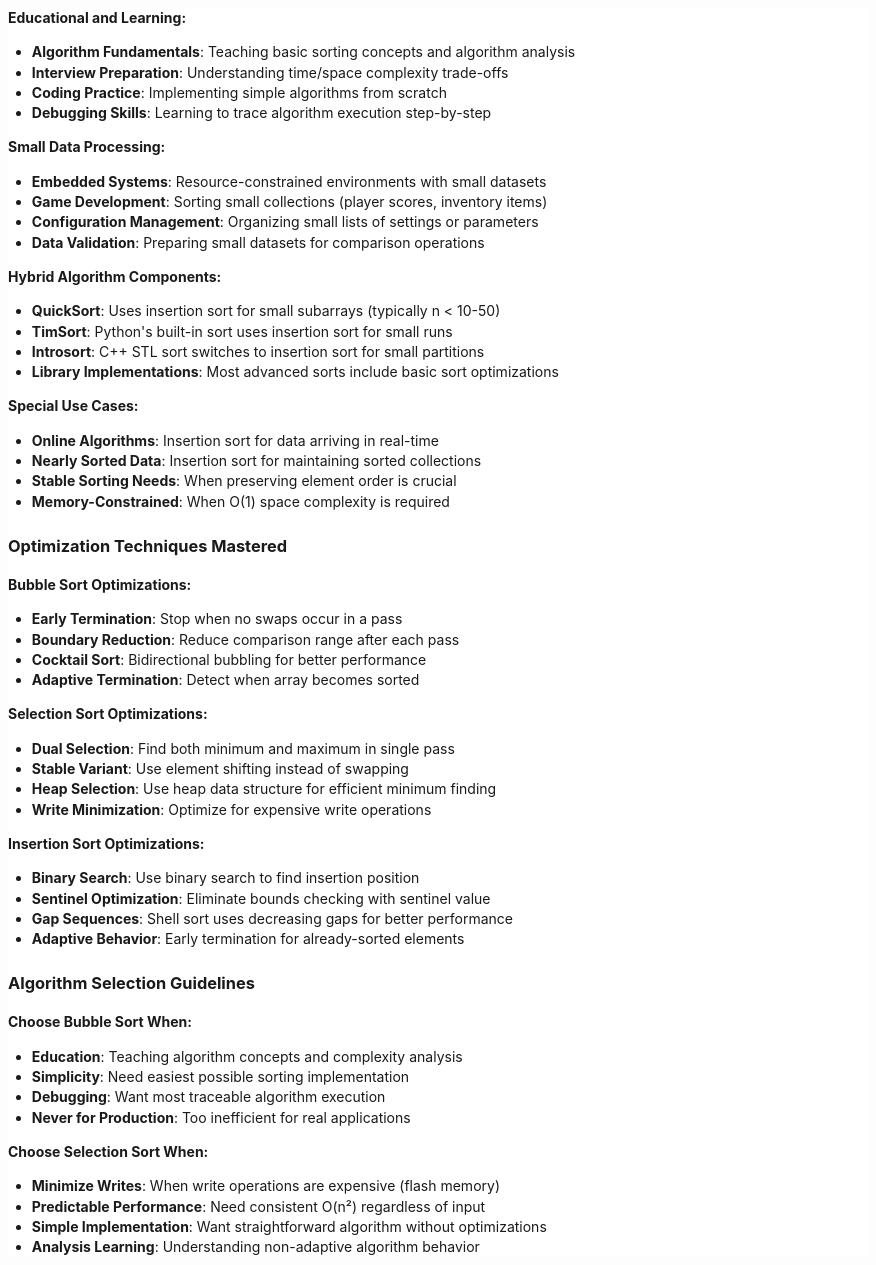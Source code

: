 **Educational and Learning:**
- **Algorithm Fundamentals**: Teaching basic sorting concepts and algorithm analysis
- **Interview Preparation**: Understanding time/space complexity trade-offs
- **Coding Practice**: Implementing simple algorithms from scratch
- **Debugging Skills**: Learning to trace algorithm execution step-by-step

**Small Data Processing:**
- **Embedded Systems**: Resource-constrained environments with small datasets
- **Game Development**: Sorting small collections (player scores, inventory items)
- **Configuration Management**: Organizing small lists of settings or parameters
- **Data Validation**: Preparing small datasets for comparison operations

**Hybrid Algorithm Components:**
- **QuickSort**: Uses insertion sort for small subarrays (typically n < 10-50)
- **TimSort**: Python's built-in sort uses insertion sort for small runs
- **Introsort**: C++ STL sort switches to insertion sort for small partitions
- **Library Implementations**: Most advanced sorts include basic sort optimizations

**Special Use Cases:**
- **Online Algorithms**: Insertion sort for data arriving in real-time
- **Nearly Sorted Data**: Insertion sort for maintaining sorted collections
- **Stable Sorting Needs**: When preserving element order is crucial
- **Memory-Constrained**: When O(1) space complexity is required

### Optimization Techniques Mastered

**Bubble Sort Optimizations:**
- **Early Termination**: Stop when no swaps occur in a pass
- **Boundary Reduction**: Reduce comparison range after each pass  
- **Cocktail Sort**: Bidirectional bubbling for better performance
- **Adaptive Termination**: Detect when array becomes sorted

**Selection Sort Optimizations:**
- **Dual Selection**: Find both minimum and maximum in single pass
- **Stable Variant**: Use element shifting instead of swapping
- **Heap Selection**: Use heap data structure for efficient minimum finding
- **Write Minimization**: Optimize for expensive write operations

**Insertion Sort Optimizations:**
- **Binary Search**: Use binary search to find insertion position
- **Sentinel Optimization**: Eliminate bounds checking with sentinel value
- **Gap Sequences**: Shell sort uses decreasing gaps for better performance
- **Adaptive Behavior**: Early termination for already-sorted elements

### Algorithm Selection Guidelines

**Choose Bubble Sort When:**
- **Education**: Teaching algorithm concepts and complexity analysis
- **Simplicity**: Need easiest possible sorting implementation
- **Debugging**: Want most traceable algorithm execution
- **Never for Production**: Too inefficient for real applications

**Choose Selection Sort When:**
- **Minimize Writes**: When write operations are expensive (flash memory)
- **Predictable Performance**: Need consistent O(n²) regardless of input
- **Simple Implementation**: Want straightforward algorithm without optimizations
- **Analysis Learning**: Understanding non-adaptive algorithm behavior
